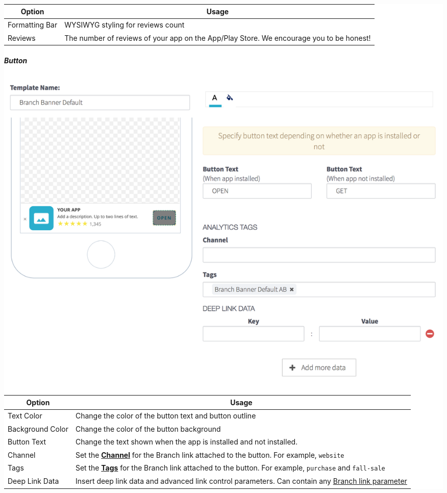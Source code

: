 | Option | Usage |
| --- | --- |
| Formatting Bar | WYSIWYG styling for reviews count |
| Reviews | The number of reviews of your app on the App/Play Store. We encourage you to be honest! |

##### Button

![image](/img/pages/journeys/customize-banner-button.png)

| Option | Usage |
| --- | --- |
| Text Color | Change the color of the button text and button outline |
| Background Color | Change the color of the button background
| Button Text | Change the text shown when the app is installed and not installed. |
| Channel | Set the **[Channel](/pages/links/integrate/#analytical-labels)** for the Branch link attached to the button. For example, `website`
| Tags | Set the **[Tags](/pages/links/integrate/#analytical-labels)** for the Branch link attached to the button. For example, `purchase` and `fall-sale`
| Deep Link Data | Insert deep link data and advanced link control parameters. Can contain any [Branch link parameter](/pages/links/integrate/#configure-deep-links)
